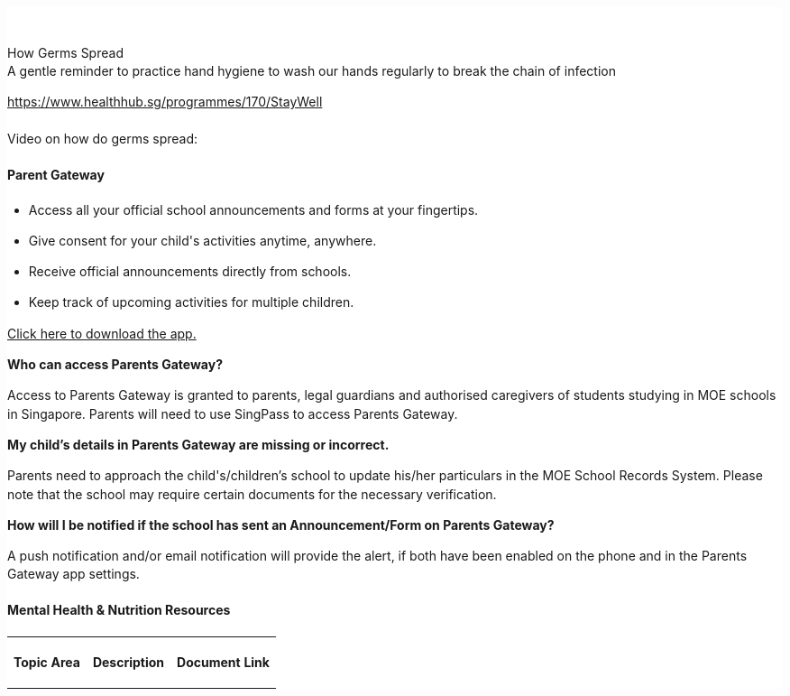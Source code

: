 <br>
<br>How Germs Spread
<br>A gentle reminder to practice hand hygiene to wash our hands regularly
to break the chain of infection</p>
</td>
<td rowspan="1" colspan="1">
<p><a href="https://www.healthhub.sg/programmes/170/StayWell" rel="noopener noreferrer nofollow" target="_blank">https://www.healthhub.sg/programmes/170/StayWell</a>
<br>
<br>Video on how do germs spread:</p>
</td>
</tr>
</tbody>
</table>
<h4>Parent Gateway</h4>
<ul data-tight="true" class="tight">
<li>
<p>Access all your official school announcements and forms at your fingertips.</p>
</li>
<li>
<p>Give consent for your child's activities anytime, anywhere.</p>
</li>
<li>
<p>Receive official announcements directly from schools.</p>
</li>
<li>
<p>Keep track of upcoming activities for multiple children.</p>
</li>
</ul>
<p><a href="https://pg.moe.edu.sg/#about" rel="noopener noreferrer nofollow" target="_blank">Click here to download the app.</a>
</p>
<p><strong>Who can access Parents Gateway?</strong>
</p>
<p>Access to Parents Gateway is granted to parents, legal guardians and authorised
caregivers of students studying in MOE schools in Singapore. Parents will
need to use SingPass to access Parents Gateway.</p>
<p><strong>My child’s details in Parents Gateway are missing or incorrect.</strong>
</p>
<p>Parents need to approach the child's/children’s school to update his/her
particulars in the MOE School Records System. Please note that the school
may require certain documents for the necessary verification.</p>
<p><strong>How will I be notified if the school has sent an Announcement/Form on Parents Gateway?</strong>
</p>
<p>A push notification and/or email notification will provide the alert,
if both have been enabled on the phone and in the Parents Gateway app settings.</p>
<h4>Mental Health &amp; Nutrition Resources</h4>
<table style="minWidth: 75px">
<colgroup>
<col>
<col>
<col>
</colgroup>
<tbody>
<tr>
<th rowspan="1" colspan="1">
<p>Topic Area</p>
</th>
<th rowspan="1" colspan="1">
<p>Description</p>
</th>
<th rowspan="1" colspan="1">
<p>Document Link</p>